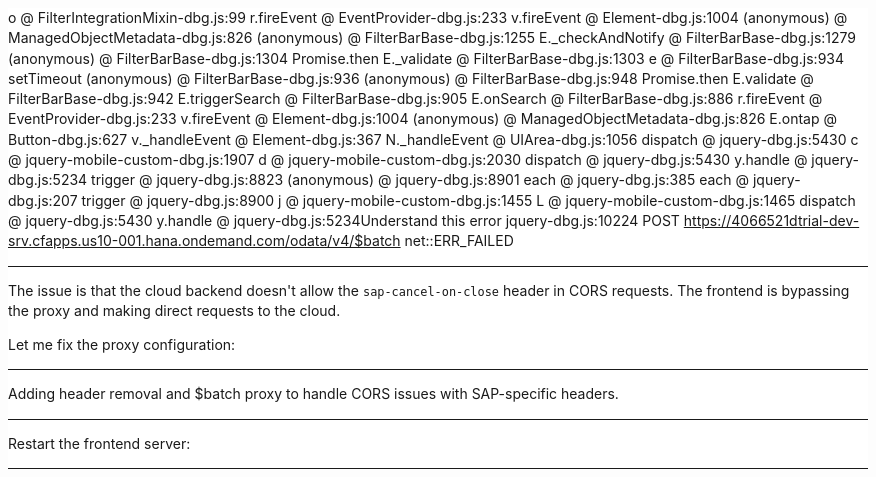 o @ FilterIntegrationMixin-dbg.js:99
r.fireEvent @ EventProvider-dbg.js:233
v.fireEvent @ Element-dbg.js:1004
(anonymous) @ ManagedObjectMetadata-dbg.js:826
(anonymous) @ FilterBarBase-dbg.js:1255
E._checkAndNotify @ FilterBarBase-dbg.js:1279
(anonymous) @ FilterBarBase-dbg.js:1304
Promise.then
E._validate @ FilterBarBase-dbg.js:1303
e @ FilterBarBase-dbg.js:934
setTimeout
(anonymous) @ FilterBarBase-dbg.js:936
(anonymous) @ FilterBarBase-dbg.js:948
Promise.then
E.validate @ FilterBarBase-dbg.js:942
E.triggerSearch @ FilterBarBase-dbg.js:905
E.onSearch @ FilterBarBase-dbg.js:886
r.fireEvent @ EventProvider-dbg.js:233
v.fireEvent @ Element-dbg.js:1004
(anonymous) @ ManagedObjectMetadata-dbg.js:826
E.ontap @ Button-dbg.js:627
v._handleEvent @ Element-dbg.js:367
N._handleEvent @ UIArea-dbg.js:1056
dispatch @ jquery-dbg.js:5430
c @ jquery-mobile-custom-dbg.js:1907
d @ jquery-mobile-custom-dbg.js:2030
dispatch @ jquery-dbg.js:5430
y.handle @ jquery-dbg.js:5234
trigger @ jquery-dbg.js:8823
(anonymous) @ jquery-dbg.js:8901
each @ jquery-dbg.js:385
each @ jquery-dbg.js:207
trigger @ jquery-dbg.js:8900
j @ jquery-mobile-custom-dbg.js:1455
L @ jquery-mobile-custom-dbg.js:1465
dispatch @ jquery-dbg.js:5430
y.handle @ jquery-dbg.js:5234Understand this error
jquery-dbg.js:10224  POST https://4066521dtrial-dev-srv.cfapps.us10-001.hana.ondemand.com/odata/v4/$batch net::ERR_FAILED

---

The issue is that the cloud backend doesn't allow the `sap-cancel-on-close` header in CORS requests. The frontend is bypassing the proxy and making direct requests to the cloud.

Let me fix the proxy configuration:

---

Adding header removal and $batch proxy to handle CORS issues with SAP-specific headers.

---

Restart the frontend server:

---